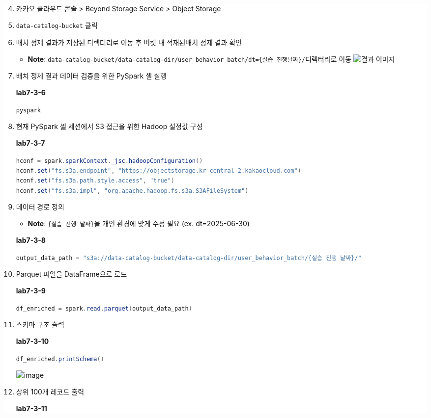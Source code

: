 
4. 카카오 클라우드 콘솔 > Beyond Storage Service > Object Storage
5. `data-catalog-bucket` 클릭
6. 배치 정제 결과가 저장된 디렉터리로 이동 후 버킷 내 적재된배치 정제 결과 확인 
    - **Note**: `data-catalog-bucket/data-catalog-dir/user_behavior_batch/dt={실습 진행날짜}/`디렉터리로 이동
   ![결과 이미지](https://github.com/user-attachments/assets/705f5b68-f7d0-4dd0-a368-73dfd152bcf7)

7. 배치 정제 결과 데이터 검증을 위한 PySpark 셸 실행
    
    **lab7-3-6**
    
    ```java
    pyspark
    ```
    

8. 현재 PySpark 셸 세션에서 S3 접근을 위한 Hadoop 설정값 구성
    
    **lab7-3-7**
    
    ```java
    hconf = spark.sparkContext._jsc.hadoopConfiguration()
    hconf.set("fs.s3a.endpoint", "https://objectstorage.kr-central-2.kakaocloud.com")
    hconf.set("fs.s3a.path.style.access", "true")
    hconf.set("fs.s3a.impl", "org.apache.hadoop.fs.s3a.S3AFileSystem")
    ```
    
9. 데이터 경로 정의
    - **Note**: `{실습 진행 날짜}`을 개인 환경에 맞게 수정 필요 (ex. dt=2025-06-30)
    
    **lab7-3-8**
    
    ```java
    output_data_path = "s3a://data-catalog-bucket/data-catalog-dir/user_behavior_batch/{실습 진행 날짜}/"
    ```
    

10. Parquet 파일을 DataFrame으로 로드
    
    **lab7-3-9**
    
    ```java
    df_enriched = spark.read.parquet(output_data_path)
    ```
    

11. 스키마 구조 출력
    
    **lab7-3-10**
    
    ```java
    df_enriched.printSchema()
    ```
    ![image](https://github.com/user-attachments/assets/a2c93be1-cc4f-48c8-9f93-c9a2b578c01c)

    

12. 상위 100개 레코드 출력
    
    **lab7-3-11**
    